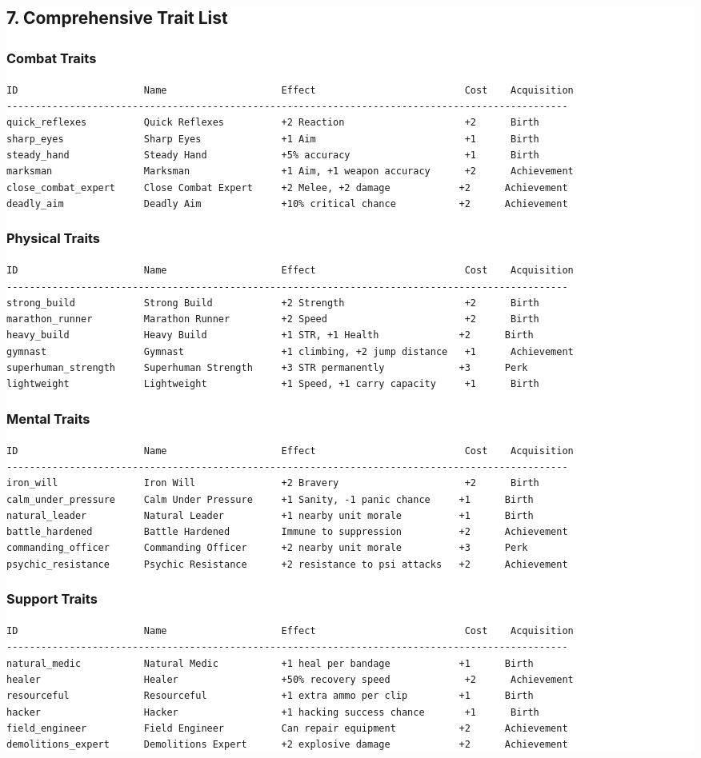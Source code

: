 
## 7. Comprehensive Trait List

### Combat Traits

```
ID                      Name                    Effect                          Cost    Acquisition
--------------------------------------------------------------------------------------------------
quick_reflexes          Quick Reflexes          +2 Reaction                     +2      Birth
sharp_eyes              Sharp Eyes              +1 Aim                          +1      Birth
steady_hand             Steady Hand             +5% accuracy                    +1      Birth
marksman                Marksman                +1 Aim, +1 weapon accuracy      +2      Achievement
close_combat_expert     Close Combat Expert     +2 Melee, +2 damage            +2      Achievement
deadly_aim              Deadly Aim              +10% critical chance           +2      Achievement
```

### Physical Traits

```
ID                      Name                    Effect                          Cost    Acquisition
--------------------------------------------------------------------------------------------------
strong_build            Strong Build            +2 Strength                     +2      Birth
marathon_runner         Marathon Runner         +2 Speed                        +2      Birth
heavy_build             Heavy Build             +1 STR, +1 Health              +2      Birth
gymnast                 Gymnast                 +1 climbing, +2 jump distance   +1      Achievement
superhuman_strength     Superhuman Strength     +3 STR permanently             +3      Perk
lightweight             Lightweight             +1 Speed, +1 carry capacity     +1      Birth
```

### Mental Traits

```
ID                      Name                    Effect                          Cost    Acquisition
--------------------------------------------------------------------------------------------------
iron_will               Iron Will               +2 Bravery                      +2      Birth
calm_under_pressure     Calm Under Pressure     +1 Sanity, -1 panic chance     +1      Birth
natural_leader          Natural Leader          +1 nearby unit morale          +1      Birth
battle_hardened         Battle Hardened         Immune to suppression          +2      Achievement
commanding_officer      Commanding Officer      +2 nearby unit morale          +3      Perk
psychic_resistance      Psychic Resistance      +2 resistance to psi attacks   +2      Achievement
```

### Support Traits

```
ID                      Name                    Effect                          Cost    Acquisition
--------------------------------------------------------------------------------------------------
natural_medic           Natural Medic           +1 heal per bandage            +1      Birth
healer                  Healer                  +50% recovery speed             +2      Achievement
resourceful             Resourceful             +1 extra ammo per clip         +1      Birth
hacker                  Hacker                  +1 hacking success chance       +1      Birth
field_engineer          Field Engineer          Can repair equipment           +2      Achievement
demolitions_expert      Demolitions Expert      +2 explosive damage            +2      Achievement
```
